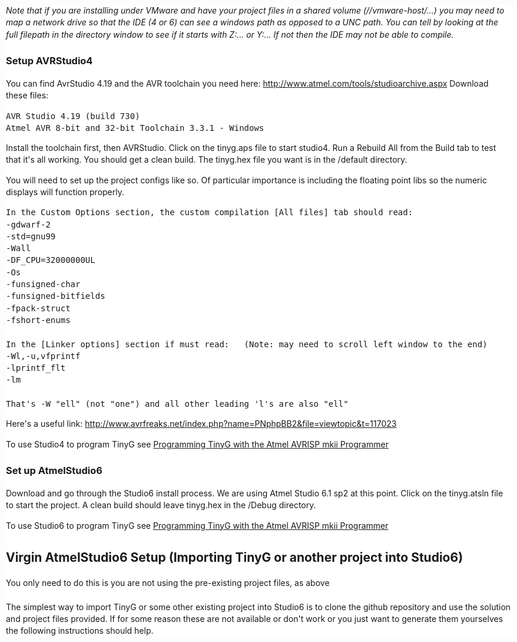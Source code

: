 _Note that if you are installing under VMware and have your project files in a shared volume (//vmware-host/...) you may need to map a network drive so that the IDE (4 or 6) can see a windows path as opposed to a UNC path. You can tell by looking at the full filepath in the directory window to see if it starts with Z:\... or Y:\...  If not then the IDE may not be able to compile._

### Setup AVRStudio4
You can find AvrStudio 4.19 and the AVR toolchain you need here: http://www.atmel.com/tools/studioarchive.aspx
Download these files:
<pre>
AVR Studio 4.19 (build 730)
Atmel AVR 8-bit and 32-bit Toolchain 3.3.1 - Windows
</pre>

Install the toolchain first, then AVRStudio. Click on the tinyg.aps file to start studio4. Run a Rebuild All from the Build tab to test that it's all working. You should get a clean build. The tinyg.hex file you want is in the /default directory.

You will need to set up the project configs like so. Of particular importance is including the floating point libs so the numeric displays will function properly.
<pre>
In the Custom Options section, the custom compilation [All files] tab should read:
-gdwarf-2 
-std=gnu99
-Wall
-DF_CPU=32000000UL
-Os
-funsigned-char
-funsigned-bitfields
-fpack-struct
-fshort-enums

In the [Linker options] section if must read:   (Note: may need to scroll left window to the end)
-Wl,-u,vfprintf
-lprintf_flt
-lm

That's -W "ell" (not "one") and all other leading 'l's are also "ell"
</pre>

Here's a useful link: http://www.avrfreaks.net/index.php?name=PNphpBB2&file=viewtopic&t=117023

To use Studio4 to program TinyG see [Programming TinyG with the Atmel AVRISP mkii Programmer](https://github.com/synthetos/TinyG/wiki/Programming-TinyG-with-the-Atmel-AVRISP-Mkii-Programmer)

### Set up AtmelStudio6
Download and go through the Studio6 install process. We are using Atmel Studio 6.1 sp2 at this point. Click on the tinyg.atsln file to start the project. A clean build should leave tinyg.hex in the /Debug directory.

To use Studio6 to program TinyG see [Programming TinyG with the Atmel AVRISP mkii Programmer](https://github.com/synthetos/TinyG/wiki/Programming-TinyG-with-the-Atmel-AVRISP-Mkii-Programmer)

## Virgin AtmelStudio6 Setup (Importing TinyG or another project into Studio6)
You only need to do this is you are not using the pre-existing project files, as above
<br><br>
The simplest way to import TinyG or some other existing project into Studio6 is to clone the github repository and use the solution and project files provided. If for some reason these are not available or don't work or you just want to generate them yourselves the following instructions should help. 
